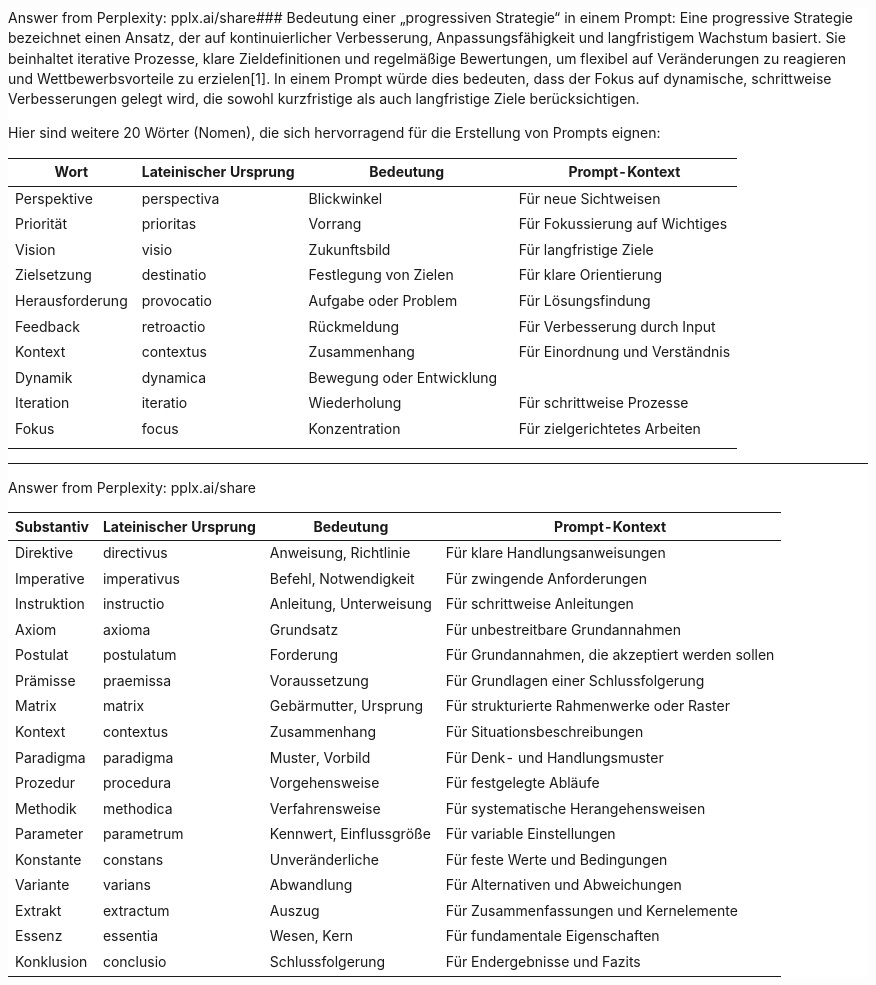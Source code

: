 Answer from Perplexity: pplx.ai/share### Bedeutung einer „progressiven Strategie“ in einem Prompt:
Eine progressive Strategie bezeichnet einen Ansatz, der auf kontinuierlicher Verbesserung, Anpassungsfähigkeit und langfristigem Wachstum basiert. Sie beinhaltet iterative Prozesse, klare Zieldefinitionen und regelmäßige Bewertungen, um flexibel auf Veränderungen zu reagieren und Wettbewerbsvorteile zu erzielen[1]. In einem Prompt würde dies bedeuten, dass der Fokus auf dynamische, schrittweise Verbesserungen gelegt wird, die sowohl kurzfristige als auch langfristige Ziele berücksichtigen.

Hier sind weitere 20 Wörter (Nomen), die sich hervorragend für die Erstellung von Prompts eignen:

| Wort            | Lateinischer Ursprung | Bedeutung                         | Prompt-Kontext                 |
| --------------- | --------------------- | --------------------------------- | ------------------------------ |
| Perspektive     | perspectiva           | Blickwinkel                       | Für neue Sichtweisen           |
| Priorität       | prioritas             | Vorrang                           | Für Fokussierung auf Wichtiges |
| Vision          | visio                 | Zukunftsbild                      | Für langfristige Ziele         |
| Zielsetzung     | destinatio            | Festlegung von Zielen             | Für klare Orientierung         |
| Herausforderung | provocatio            | Aufgabe oder Problem              | Für Lösungsfindung             |
| Feedback        | retroactio            | Rückmeldung                       | Für Verbesserung durch Input   |
| Kontext         | contextus             | Zusammenhang                      | Für Einordnung und Verständnis |
| Dynamik         | dynamica              | Bewegung oder Entwicklung  &nbsp; |                                |
| Iteration       | iteratio              | Wiederholung                      | Für schrittweise Prozesse      |
| Fokus           | focus                 | Konzentration                     | Für zielgerichtetes Arbeiten   |
|                 |                       |                                   |                                |

---
Answer from Perplexity: pplx.ai/share

| Substantiv      | Lateinischer Ursprung | Bedeutung               | Prompt-Kontext                                  |
| --------------- | --------------------- | ----------------------- | ----------------------------------------------- |
| Direktive       | directivus            | Anweisung, Richtlinie   | Für klare Handlungsanweisungen                  |
| Imperative      | imperativus           | Befehl, Notwendigkeit   | Für zwingende Anforderungen                     |
| Instruktion     | instructio            | Anleitung, Unterweisung | Für schrittweise Anleitungen                    |
| Axiom           | axioma                | Grundsatz               | Für unbestreitbare Grundannahmen                |
| Postulat        | postulatum            | Forderung               | Für Grundannahmen, die akzeptiert werden sollen |
| Prämisse        | praemissa             | Voraussetzung           | Für Grundlagen einer Schlussfolgerung           |
| Matrix          | matrix                | Gebärmutter, Ursprung   | Für strukturierte Rahmenwerke oder Raster       |
| Kontext         | contextus             | Zusammenhang            | Für Situationsbeschreibungen                    |
| Paradigma       | paradigma             | Muster, Vorbild         | Für Denk- und Handlungsmuster                   |
| Prozedur        | procedura             | Vorgehensweise          | Für festgelegte Abläufe                         |
| Methodik        | methodica             | Verfahrensweise         | Für systematische Herangehensweisen             |
| Parameter       | parametrum            | Kennwert, Einflussgröße | Für variable Einstellungen                      |
| Konstante       | constans              | Unveränderliche         | Für feste Werte und Bedingungen                 |
| Variante        | varians               | Abwandlung              | Für Alternativen und Abweichungen               |
| Extrakt         | extractum             | Auszug                  | Für Zusammenfassungen und Kernelemente          |
| Essenz          | essentia              | Wesen, Kern             | Für fundamentale Eigenschaften                  |
| Konklusion      | conclusio             | Schlussfolgerung        | Für Endergebnisse und Fazits                    |